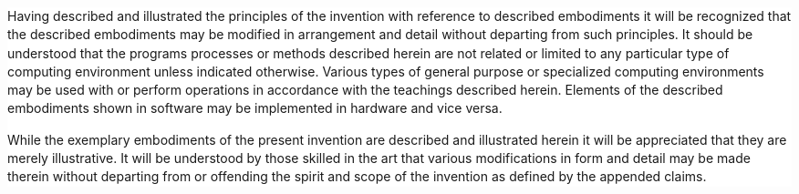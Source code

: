 Having described and illustrated the principles of the invention with reference to described embodiments it will be recognized that the described embodiments may be modified in arrangement and detail without departing from such principles. It should be understood that the programs processes or methods described herein are not related or limited to any particular type of computing environment unless indicated otherwise. Various types of general purpose or specialized computing environments may be used with or perform operations in accordance with the teachings described herein. Elements of the described embodiments shown in software may be implemented in hardware and vice versa.

While the exemplary embodiments of the present invention are described and illustrated herein it will be appreciated that they are merely illustrative. It will be understood by those skilled in the art that various modifications in form and detail may be made therein without departing from or offending the spirit and scope of the invention as defined by the appended claims.


